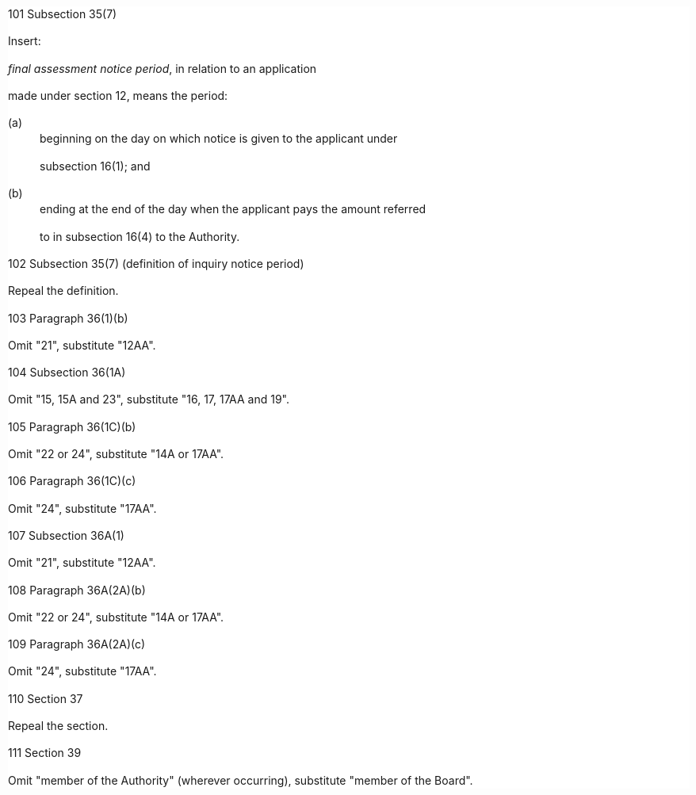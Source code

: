 101  Subsection 35(7)

Insert:

<def><dl compact=""><dl compact="">

_final assessment notice period_, in relation to an application

made under section&#160;12, means the period:

 </dl></dl>

<dl compact=""><dl compact=""><dl compact="">

<dt>(a)</dt><dd>beginning on the day on which notice is given to the applicant under

subsection 16(1); and</dd>

<dt>(b)</dt><dd>ending at the end of the day when the applicant pays the amount referred

to in subsection 16(4) to the Authority.

</dd>

</dl></dl></dl>

102  Subsection 35(7) (definition of inquiry notice period)

Repeal the definition.

103  Paragraph 36(1)(b)

Omit "21", substitute "12AA".

104  Subsection 36(1A)

Omit "15, 15A and 23", substitute "16, 17, 17AA and 19".

105  Paragraph 36(1C)(b)

Omit "22 or 24", substitute "14A or 17AA".

106  Paragraph 36(1C)(c)

Omit "24", substitute "17AA".

107  Subsection 36A(1)

Omit "21", substitute "12AA".

108  Paragraph 36A(2A)(b)

Omit "22 or 24", substitute "14A or 17AA".

109  Paragraph 36A(2A)(c)

Omit "24", substitute "17AA".

110  Section&#160;37

Repeal the section.

111  Section&#160;39

Omit "member of the Authority" (wherever occurring), substitute "member of the Board".
